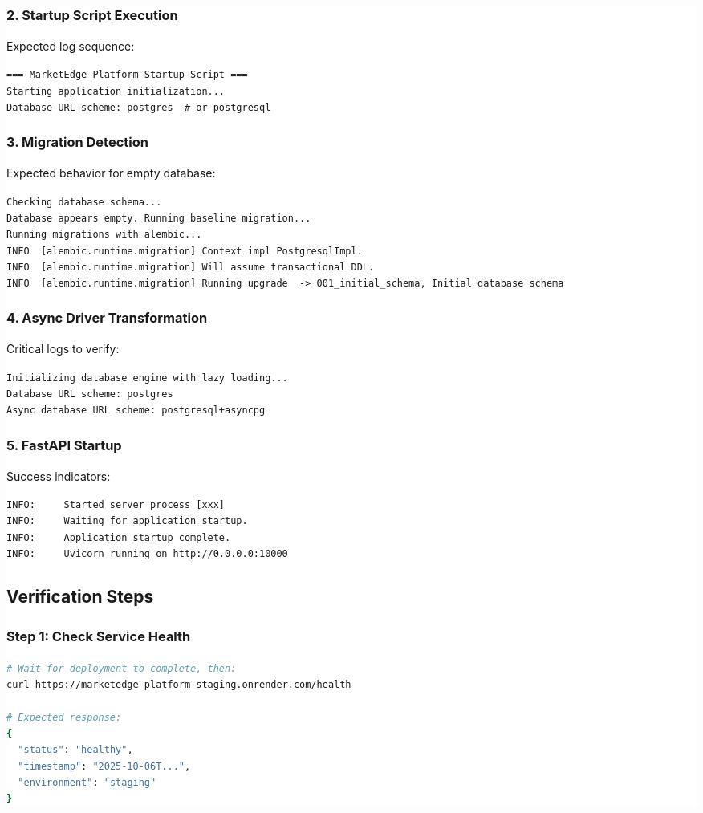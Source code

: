 ### 2. Startup Script Execution
Expected log sequence:
```
=== MarketEdge Platform Startup Script ===
Starting application initialization...
Database URL scheme: postgres  # or postgresql
```

### 3. Migration Detection
Expected behavior for empty database:
```
Checking database schema...
Database appears empty. Running baseline migration...
Running migrations with alembic...
INFO  [alembic.runtime.migration] Context impl PostgresqlImpl.
INFO  [alembic.runtime.migration] Will assume transactional DDL.
INFO  [alembic.runtime.migration] Running upgrade  -> 001_initial_schema, Initial database schema
```

### 4. Async Driver Transformation
Critical logs to verify:
```
Initializing database engine with lazy loading...
Database URL scheme: postgres
Async database URL scheme: postgresql+asyncpg
```

### 5. FastAPI Startup
Success indicators:
```
INFO:     Started server process [xxx]
INFO:     Waiting for application startup.
INFO:     Application startup complete.
INFO:     Uvicorn running on http://0.0.0.0:10000
```

## Verification Steps

### Step 1: Check Service Health
```bash
# Wait for deployment to complete, then:
curl https://marketedge-platform-staging.onrender.com/health

# Expected response:
{
  "status": "healthy",
  "timestamp": "2025-10-06T...",
  "environment": "staging"
}
```
